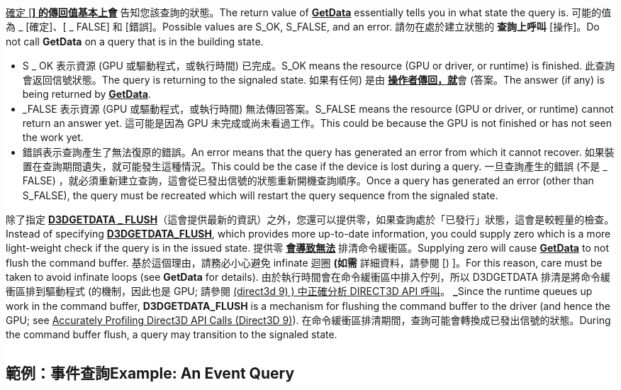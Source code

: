 <span data-ttu-id="8ebe0-263">[確定 [**] 的傳回值基本上會**](/windows/win32/api/d3d9helper/nf-d3d9helper-idirect3dquery9-getdata) 告知您該查詢的狀態。</span><span class="sxs-lookup"><span data-stu-id="8ebe0-263">The return value of [**GetData**](/windows/win32/api/d3d9helper/nf-d3d9helper-idirect3dquery9-getdata) essentially tells you in what state the query is.</span></span> <span data-ttu-id="8ebe0-264">可能的值為 \_ [確定]、[ \_ FALSE] 和 [錯誤]。</span><span class="sxs-lookup"><span data-stu-id="8ebe0-264">Possible values are S\_OK, S\_FALSE, and an error.</span></span> <span data-ttu-id="8ebe0-265">請勿在處於建立狀態的 **查詢上呼叫** [操作]。</span><span class="sxs-lookup"><span data-stu-id="8ebe0-265">Do not call **GetData** on a query that is in the building state.</span></span>

-   <span data-ttu-id="8ebe0-266">S \_ OK 表示資源 (GPU 或驅動程式，或執行時間) 已完成。</span><span class="sxs-lookup"><span data-stu-id="8ebe0-266">S\_OK means the resource (GPU or driver, or runtime) is finished.</span></span> <span data-ttu-id="8ebe0-267">此查詢會返回信號狀態。</span><span class="sxs-lookup"><span data-stu-id="8ebe0-267">The query is returning to the signaled state.</span></span> <span data-ttu-id="8ebe0-268">如果有任何) 是由 [**操作者傳回，就**](/windows/win32/api/d3d9helper/nf-d3d9helper-idirect3dquery9-getdata)會 (答案。</span><span class="sxs-lookup"><span data-stu-id="8ebe0-268">The answer (if any) is being returned by [**GetData**](/windows/win32/api/d3d9helper/nf-d3d9helper-idirect3dquery9-getdata).</span></span>
-   <span data-ttu-id="8ebe0-269">\_FALSE 表示資源 (GPU 或驅動程式，或執行時間) 無法傳回答案。</span><span class="sxs-lookup"><span data-stu-id="8ebe0-269">S\_FALSE means the resource (GPU or driver, or runtime) cannot return an answer yet.</span></span> <span data-ttu-id="8ebe0-270">這可能是因為 GPU 未完成或尚未看過工作。</span><span class="sxs-lookup"><span data-stu-id="8ebe0-270">This could be because the GPU is not finished or has not seen the work yet.</span></span>
-   <span data-ttu-id="8ebe0-271">錯誤表示查詢產生了無法復原的錯誤。</span><span class="sxs-lookup"><span data-stu-id="8ebe0-271">An error means that the query has generated an error from which it cannot recover.</span></span> <span data-ttu-id="8ebe0-272">如果裝置在查詢期間遺失，就可能發生這種情況。</span><span class="sxs-lookup"><span data-stu-id="8ebe0-272">This could be the case if the device is lost during a query.</span></span> <span data-ttu-id="8ebe0-273">一旦查詢產生的錯誤 (不是 \_ FALSE) ，就必須重新建立查詢，這會從已發出信號的狀態重新開機查詢順序。</span><span class="sxs-lookup"><span data-stu-id="8ebe0-273">Once a query has generated an error (other than S\_FALSE), the query must be recreated which will restart the query sequence from the signaled state.</span></span>

<span data-ttu-id="8ebe0-274">除了指定 [**D3DGETDATA \_ FLUSH**](d3dgetdata-flush.md)（這會提供最新的資訊）之外，您還可以提供零，如果查詢處於「已發行」狀態，這會是較輕量的檢查。</span><span class="sxs-lookup"><span data-stu-id="8ebe0-274">Instead of specifying [**D3DGETDATA\_FLUSH**](d3dgetdata-flush.md), which provides more up-to-date information, you could supply zero which is a more light-weight check if the query is in the issued state.</span></span> <span data-ttu-id="8ebe0-275">提供零 [**會導致無法**](/windows/win32/api/d3d9helper/nf-d3d9helper-idirect3dquery9-getdata) 排清命令緩衝區。</span><span class="sxs-lookup"><span data-stu-id="8ebe0-275">Supplying zero will cause [**GetData**](/windows/win32/api/d3d9helper/nf-d3d9helper-idirect3dquery9-getdata) to not flush the command buffer.</span></span> <span data-ttu-id="8ebe0-276">基於這個理由，請務必小心避免 infinate 迴圈 **(如需** 詳細資料，請參閱 [) ]。</span><span class="sxs-lookup"><span data-stu-id="8ebe0-276">For this reason, care must be taken to avoid infinate loops (see **GetData** for details).</span></span> <span data-ttu-id="8ebe0-277">由於執行時間會在命令緩衝區中排入佇列，所以 D3DGETDATA 排清是將命令緩衝區排到驅動程式 (的機制，因此也是 GPU; 請參閱 [ (direct3d 9) ) 中正確分析 DIRECT3D API 呼叫](accurately-profiling-direct3d-api-calls.md)。 **\_**</span><span class="sxs-lookup"><span data-stu-id="8ebe0-277">Since the runtime queues up work in the command buffer, **D3DGETDATA\_FLUSH** is a mechanism for flushing the command buffer to the driver (and hence the GPU; see [Accurately Profiling Direct3D API Calls (Direct3D 9)](accurately-profiling-direct3d-api-calls.md)).</span></span> <span data-ttu-id="8ebe0-278">在命令緩衝區排清期間，查詢可能會轉換成已發出信號的狀態。</span><span class="sxs-lookup"><span data-stu-id="8ebe0-278">During the command buffer flush, a query may transition to the signaled state.</span></span>

## <a name="example-an-event-query"></a><span data-ttu-id="8ebe0-279">範例：事件查詢</span><span class="sxs-lookup"><span data-stu-id="8ebe0-279">Example: An Event Query</span></span>
